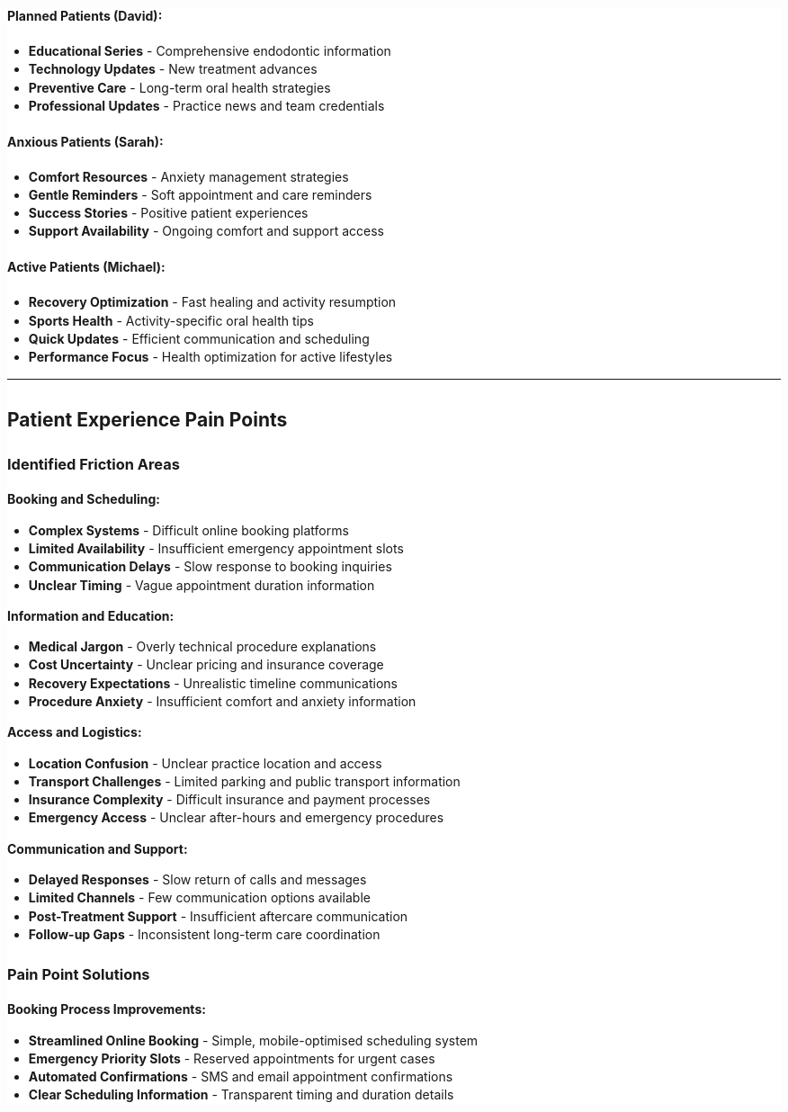 #### Planned Patients (David):
- **Educational Series** - Comprehensive endodontic information
- **Technology Updates** - New treatment advances
- **Preventive Care** - Long-term oral health strategies
- **Professional Updates** - Practice news and team credentials

#### Anxious Patients (Sarah):
- **Comfort Resources** - Anxiety management strategies
- **Gentle Reminders** - Soft appointment and care reminders
- **Success Stories** - Positive patient experiences
- **Support Availability** - Ongoing comfort and support access

#### Active Patients (Michael):
- **Recovery Optimization** - Fast healing and activity resumption
- **Sports Health** - Activity-specific oral health tips
- **Quick Updates** - Efficient communication and scheduling
- **Performance Focus** - Health optimization for active lifestyles

---

## Patient Experience Pain Points

### Identified Friction Areas

**Booking and Scheduling:**
- **Complex Systems** - Difficult online booking platforms
- **Limited Availability** - Insufficient emergency appointment slots
- **Communication Delays** - Slow response to booking inquiries
- **Unclear Timing** - Vague appointment duration information

**Information and Education:**
- **Medical Jargon** - Overly technical procedure explanations
- **Cost Uncertainty** - Unclear pricing and insurance coverage
- **Recovery Expectations** - Unrealistic timeline communications
- **Procedure Anxiety** - Insufficient comfort and anxiety information

**Access and Logistics:**
- **Location Confusion** - Unclear practice location and access
- **Transport Challenges** - Limited parking and public transport information
- **Insurance Complexity** - Difficult insurance and payment processes
- **Emergency Access** - Unclear after-hours and emergency procedures

**Communication and Support:**
- **Delayed Responses** - Slow return of calls and messages
- **Limited Channels** - Few communication options available
- **Post-Treatment Support** - Insufficient aftercare communication
- **Follow-up Gaps** - Inconsistent long-term care coordination

### Pain Point Solutions

**Booking Process Improvements:**
- **Streamlined Online Booking** - Simple, mobile-optimised scheduling system
- **Emergency Priority Slots** - Reserved appointments for urgent cases
- **Automated Confirmations** - SMS and email appointment confirmations
- **Clear Scheduling Information** - Transparent timing and duration details
